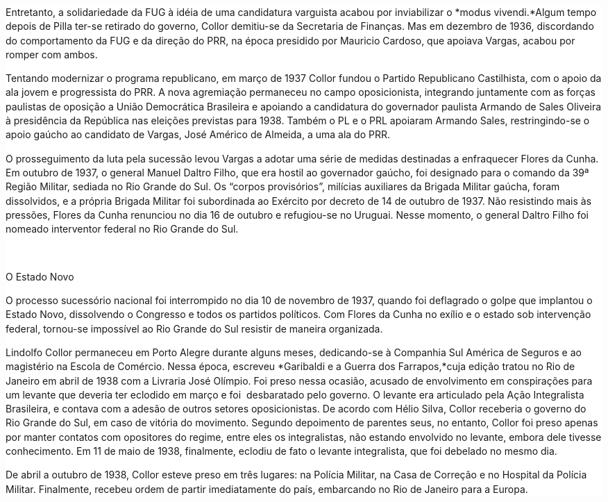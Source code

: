 Entretanto, a solidariedade da FUG à idéia de uma candidatura varguista
acabou por inviabilizar o *modus vivendi.*Algum tempo depois de Pilla
ter-se retirado do governo, Collor demitiu-se da Secretaria de Finanças.
Mas em dezembro de 1936, discordando do comportamento da FUG e da
direção do PRR, na época presidido por Mauricio Cardoso, que apoiava
Vargas, acabou por romper com ambos.

Tentando modernizar o programa republicano, em março de 1937 Collor
fundou o Partido Republicano Castilhista, com o apoio da ala jovem e
progressista do PRR. A nova agremiação permaneceu no campo
oposicionista, integrando juntamente com as forças paulistas de oposição
a União Democrática Brasileira e apoiando a candidatura do governador
paulista Armando de Sales Oliveira à presidência da República nas
eleições previstas para 1938. Também o PL e o PRL apoiaram Armando
Sales, restringindo-se o apoio gaúcho ao candidato de Vargas, José
Américo de Almeida, a uma ala do PRR.

O prosseguimento da luta pela sucessão levou Vargas a adotar uma série
de medidas destinadas a enfraquecer Flores da Cunha. Em outubro de 1937,
o general Manuel Daltro Filho, que era hostil ao governador gaúcho, foi
designado para o comando da 39ª Região Militar, sediada no Rio Grande do
Sul. Os “corpos provisórios”, milícias auxiliares da Brigada Militar
gaúcha, foram dissolvidos, e a própria Brigada Militar foi subordinada
ao Exército por decreto de 14 de outubro de 1937. Não resistindo mais às
pressões, Flores da Cunha renunciou no dia 16 de outubro e refugiou-se
no Uruguai. Nesse momento, o general Daltro Filho foi nomeado
interventor federal no Rio Grande do Sul.

 

O Estado Novo

O processo sucessório nacional foi interrompido no dia 10 de novembro de
1937, quando foi deflagrado o golpe que implantou o Estado Novo,
dissolvendo o Congresso e todos os partidos políticos. Com Flores da
Cunha no exílio e o estado sob intervenção federal, tornou-se impossível
ao Rio Grande do Sul resistir de maneira organizada.

Lindolfo Collor permaneceu em Porto Alegre durante alguns meses,
dedicando-se à Companhia Sul América de Seguros e ao magistério na
Escola de Comércio. Nessa época, escreveu *Garibaldi e a Guerra dos
Farrapos,*cuja edição tratou no Rio de Janeiro em abril de 1938 com a
Livraria José Olímpio. Foi preso nessa ocasião, acusado de envolvimento
em conspirações para um levante que deveria ter eclodido em março e foi 
desbaratado pelo governo. O levante era articulado pela Ação
Integralista Brasileira, e contava com a adesão de outros setores
oposicionistas. De acordo com Hélio Silva, Collor receberia o governo do
Rio Grande do Sul, em caso de vitória do movimento. Segundo depoimento
de parentes seus, no entanto, Collor foi preso apenas por manter
contatos com opositores do regime, entre eles os integralistas, não
estando envolvido no levante, embora dele tivesse conhecimento. Em 11 de
maio de 1938, finalmente, eclodiu de fato o levante integralista, que
foi debelado no mesmo dia.

De abril a outubro de 1938, Collor esteve preso em três lugares: na
Polícia Militar, na Casa de Correção e no Hospital da Polícia Militar.
Finalmente, recebeu ordem de partir imediatamente do país, embarcando no
Rio de Janeiro para a Europa.
